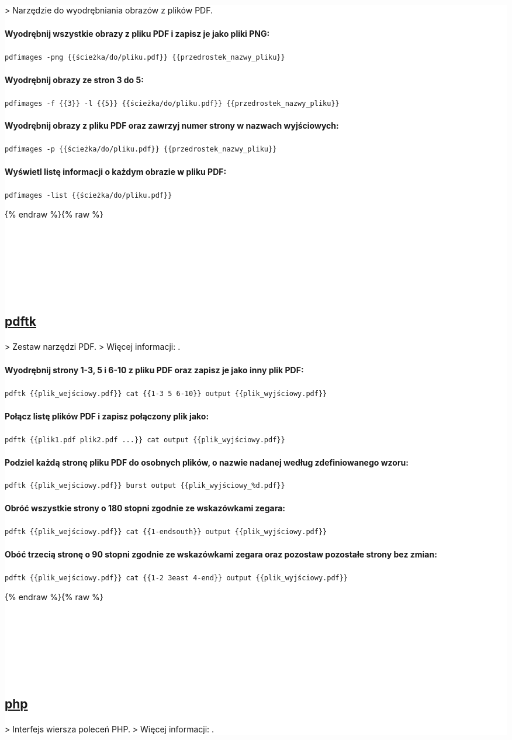   </svg></a>
</h2>
> Narzędzie do wyodrębniania obrazów z plików PDF.

#### Wyodrębnij wszystkie obrazy z pliku PDF i zapisz je jako pliki PNG:
```shell
pdfimages -png {{ścieżka/do/pliku.pdf}} {{przedrostek_nazwy_pliku}}
```
#### Wyodrębnij obrazy ze stron 3 do 5:
```shell
pdfimages -f {{3}} -l {{5}} {{ścieżka/do/pliku.pdf}} {{przedrostek_nazwy_pliku}}
```
#### Wyodrębnij obrazy z pliku PDF oraz zawrzyj numer strony w nazwach wyjściowych:
```shell
pdfimages -p {{ścieżka/do/pliku.pdf}} {{przedrostek_nazwy_pliku}}
```
#### Wyświetl listę informacji o każdym obrazie w pliku PDF:
```shell
pdfimages -list {{ścieżka/do/pliku.pdf}}
```
{% endraw %}{% raw %}
<h2 id="pdftk">
  <a href="/pl/common/pdftk.html">pdftk</a> <a href="#pdftk"><svg class="icon">
    <use href="/assets/images/unicode_sprite.svg#link" />
  </svg></a>
</h2>
> Zestaw narzędzi PDF.
> Więcej informacji: <https://www.pdflabs.com/tools/pdftk-the-pdf-toolkit>.

#### Wyodrębnij strony 1-3, 5 i 6-10 z pliku PDF oraz zapisz je jako inny plik PDF:
```shell
pdftk {{plik_wejściowy.pdf}} cat {{1-3 5 6-10}} output {{plik_wyjściowy.pdf}}
```
#### Połącz listę plików PDF i zapisz połączony plik jako:
```shell
pdftk {{plik1.pdf plik2.pdf ...}} cat output {{plik_wyjściowy.pdf}}
```
#### Podziel każdą stronę pliku PDF do osobnych plików, o nazwie nadanej według zdefiniowanego wzoru:
```shell
pdftk {{plik_wejściowy.pdf}} burst output {{plik_wyjściowy_%d.pdf}}
```
#### Obróć wszystkie strony o 180 stopni zgodnie ze wskazówkami zegara:
```shell
pdftk {{plik_wejściowy.pdf}} cat {{1-endsouth}} output {{plik_wyjściowy.pdf}}
```
#### Obóć trzecią stronę o 90 stopni zgodnie ze wskazówkami zegara oraz pozostaw pozostałe strony bez zmian:
```shell
pdftk {{plik_wejściowy.pdf}} cat {{1-2 3east 4-end}} output {{plik_wyjściowy.pdf}}
```
{% endraw %}{% raw %}
<h2 id="php">
  <a href="/pl/common/php.html">php</a> <a href="#php"><svg class="icon">
    <use href="/assets/images/unicode_sprite.svg#link" />
  </svg></a>
</h2>
> Interfejs wiersza poleceń PHP.
> Więcej informacji: <https://php.net>.
